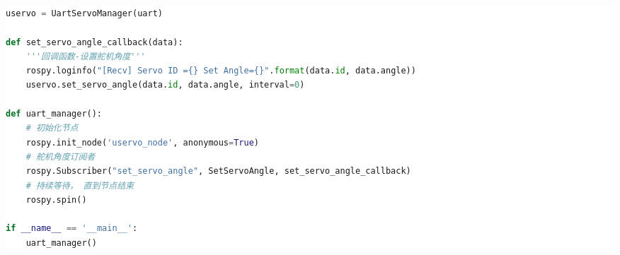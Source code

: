 ```python
uservo = UartServoManager(uart)

def set_servo_angle_callback(data):
    '''回调函数-设置舵机角度'''
    rospy.loginfo("[Recv] Servo ID ={} Set Angle={}".format(data.id, data.angle))
    uservo.set_servo_angle(data.id, data.angle, interval=0)

def uart_manager():    
    # 初始化节点
    rospy.init_node('uservo_node', anonymous=True)
    # 舵机角度订阅者
    rospy.Subscriber("set_servo_angle", SetServoAngle, set_servo_angle_callback)
    # 持续等待， 直到节点结束
    rospy.spin()

if __name__ == '__main__':
    uart_manager()
```





